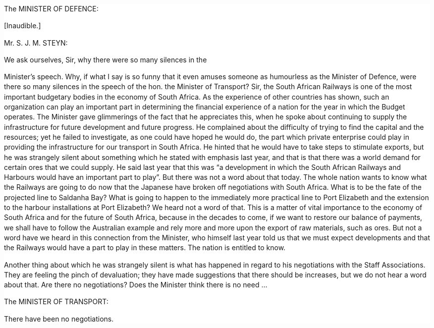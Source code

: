 </speech>

<speech by="#minister_of_defence">

<from>The <person refersTo="hansard_za">MINISTER OF DEFENCE</person>:</from>

<p>[Inaudible.]</p>

</speech>

<speech by="#steyn">

<from>Mr. <person refersTo="hansard_za">S. J. M. STEYN</person>:</from>

<p>We ask ourselves, Sir, why there were so many silences in the

 Minister&#x2019;s speech. Why, if what I say is so funny that it even amuses someone as humourless as the Minister of Defence, were there so many silences in the speech of the hon. the Minister of Transport&#x003F; Sir, the South African Railways is one of the most important budgetary bodies in the economy of South Africa. As the experience of other countries has shown, such an organization can play an important part in determining the financial experience of a nation for the year in which the Budget operates. The Minister gave glimmerings of the fact that he appreciates this, when he spoke about continuing to supply the infrastructure for future development and future progress. He complained about the difficulty of trying to find the capital and the resources; yet he failed to investigate, as one could have hoped he would do, the part which private enterprise could play in providing the infrastructure for our transport in South Africa. He hinted that he would have to take steps to stimulate exports, but he was strangely silent about something which he stated with emphasis last year, and that is that there was a world demand for certain ores that we could supply. He said last year that this was &#x201C;a development in which the South African Railways and Harbours would have an important part to play&#x201D;. But there was not a word about that today. The whole nation wants to know what the Railways are going to do now that the Japanese have broken off negotiations with South Africa. What is to be the fate of the projected line to Saldanha Bay&#x003F; What is going to happen to the immediately more practical line to Port Elizabeth and the extension to the harbour installations at Port Elizabeth&#x003F; We heard not a word of that. This is a matter of vital importance to the economy of South Africa and for the future of South Africa, because in the decades to come, if we want to restore our balance of payments, we shall have to follow the Australian example and rely more and more upon the export of raw materials, such as ores. But not a word have we heard in this connection from the Minister, who himself last year told us that we must expect developments and that the Railways would have a part to play in these matters. The nation is entitled to know.</p>

<p>Another thing about which he was strangely silent is what has happened in regard to his negotiations with the Staff Associations. They are feeling the pinch of devaluation; they have made suggestions that there should be increases, but <span class="col_2771-2772" refersTo="page_1403"/>we do not hear a word about that. Are there no negotiations&#x003F; Does the Minister think there is no need &#x2026;</p>

</speech>

<speech by="#minister_of_transport">

<from>The <person refersTo="hansard_za">MINISTER OF TRANSPORT</person>:</from>

<p>There have been no negotiations.</p>

</speech>

<speech by="#steyn">
